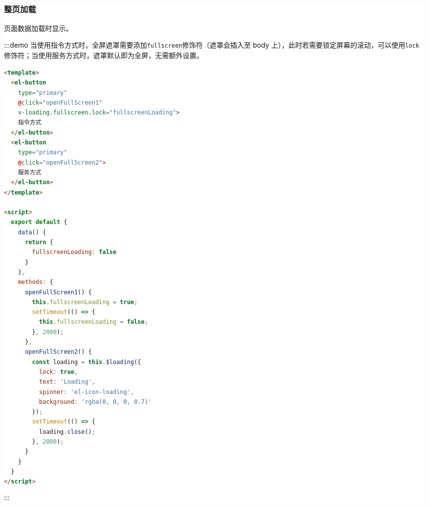 ### 整页加载

页面数据加载时显示。

:::demo 当使用指令方式时，全屏遮罩需要添加`fullscreen`修饰符（遮罩会插入至 body 上），此时若需要锁定屏幕的滚动，可以使用`lock`修饰符；当使用服务方式时，遮罩默认即为全屏，无需额外设置。

```html
<template>
  <el-button
    type="primary"
    @click="openFullScreen1"
    v-loading.fullscreen.lock="fullscreenLoading">
    指令方式
  </el-button>
  <el-button
    type="primary"
    @click="openFullScreen2">
    服务方式
  </el-button>
</template>

<script>
  export default {
    data() {
      return {
        fullscreenLoading: false
      }
    },
    methods: {
      openFullScreen1() {
        this.fullscreenLoading = true;
        setTimeout(() => {
          this.fullscreenLoading = false;
        }, 2000);
      },
      openFullScreen2() {
        const loading = this.$loading({
          lock: true,
          text: 'Loading',
          spinner: 'el-icon-loading',
          background: 'rgba(0, 0, 0, 0.7)'
        });
        setTimeout(() => {
          loading.close();
        }, 2000);
      }
    }
  }
</script>
```
:::
